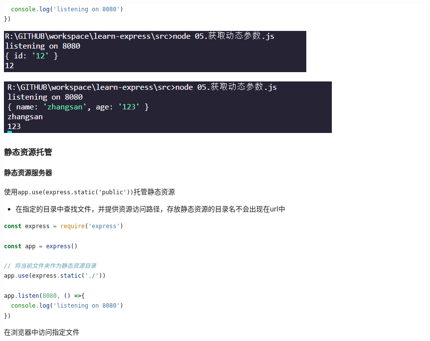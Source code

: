 ```js
  console.log('listening on 8080')
})
```

![image-20221022175742997](./assets/image-20221022175742997.png)

![image-20221022180143879](./assets/image-20221022180143879.png)



### 静态资源托管

#### 静态资源服务器

使用`app.use(express.static('public'))`托管静态资源

- 在指定的目录中查找文件，并提供资源访问路径，存放静态资源的目录名不会出现在url中

```js
const express = require('express')

const app = express()

// 将当前文件夹作为静态资源目录
app.use(express.static('./'))

app.listen(8080, () =>{
  console.log('listening on 8080')
})
```

在浏览器中访问指定文件
